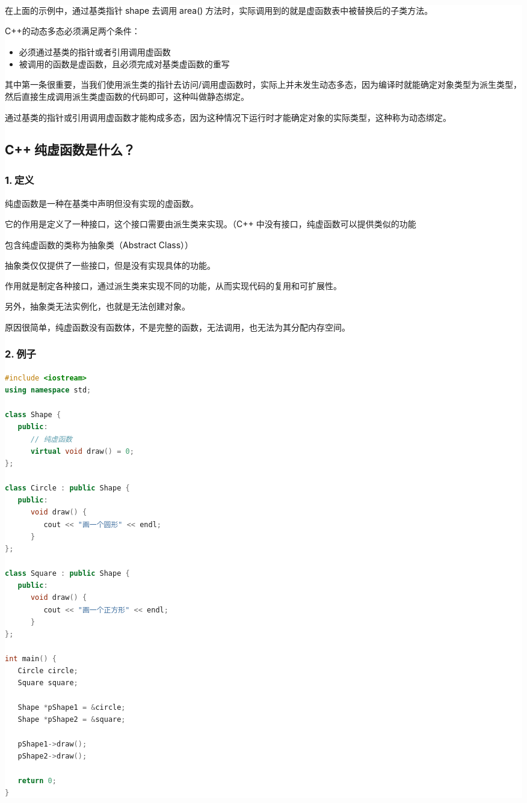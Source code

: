 在上面的示例中，通过基类指针 shape 去调用 area() 方法时，实际调用到的就是虚函数表中被替换后的子类方法。

C++的动态多态必须满足两个条件：

- 必须通过基类的指针或者引用调用虚函数
- 被调用的函数是虚函数，且必须完成对基类虚函数的重写

其中第一条很重要，当我们使用派生类的指针去访问/调用虚函数时，实际上并未发生动态多态，因为编译时就能确定对象类型为派生类型，然后直接生成调用派生类虚函数的代码即可，这种叫做静态绑定。

通过基类的指针或引用调用虚函数才能构成多态，因为这种情况下运行时才能确定对象的实际类型，这种称为动态绑定。

## C++ 纯虚函数是什么？

### 1. 定义

纯虚函数是一种在基类中声明但没有实现的虚函数。

它的作用是定义了一种接口，这个接口需要由派生类来实现。（C++ 中没有接口，纯虚函数可以提供类似的功能

包含纯虚函数的类称为抽象类（Abstract Class））

抽象类仅仅提供了一些接口，但是没有实现具体的功能。

作用就是制定各种接口，通过派生类来实现不同的功能，从而实现代码的复用和可扩展性。

另外，抽象类无法实例化，也就是无法创建对象。

原因很简单，纯虚函数没有函数体，不是完整的函数，无法调用，也无法为其分配内存空间。

### 2. 例子

```cpp
#include <iostream>
using namespace std;

class Shape {
   public:
      // 纯虚函数
      virtual void draw() = 0;
};

class Circle : public Shape {
   public:
      void draw() {
         cout << "画一个圆形" << endl;
      }
};

class Square : public Shape {
   public:
      void draw() {
         cout << "画一个正方形" << endl;
      }
};

int main() {
   Circle circle;
   Square square;

   Shape *pShape1 = &circle;
   Shape *pShape2 = &square;

   pShape1->draw();
   pShape2->draw();

   return 0;
}
```
